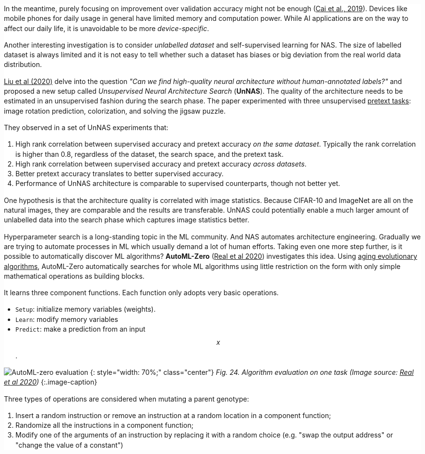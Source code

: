In the meantime, purely focusing on improvement over validation accuracy might not be enough ([Cai et al., 2019](https://arxiv.org/abs/1812.00332)). Devices like mobile phones for daily usage in general have limited memory and computation power. While AI applications are on the way to affect our daily life, it is unavoidable to be more *device-specific*.

Another interesting investigation is to consider *unlabelled dataset* and self-supervised learning for NAS. The size of labelled dataset is always limited and it is not easy to tell whether such a dataset has biases or big deviation from the real world data distribution. 

[Liu et al (2020)](https://arxiv.org/abs/2003.12056) delve into the question *"Can we find high-quality neural architecture without human-annotated labels?"* and proposed a new setup called *Unsupervised Neural Architecture Search* (**UnNAS**). The quality of the architecture needs to be estimated in an unsupervised fashion during the search phase. The paper experimented with three unsupervised [pretext tasks](https://lilianweng.github.io/lil-log/2019/11/10/self-supervised-learning.html#images-based): image rotation prediction, colorization, and solving the jigsaw puzzle.

They observed in a set of UnNAS experiments that:
1. High rank correlation between supervised accuracy and pretext accuracy *on the same dataset*. Typically the rank correlation is higher than 0.8, regardless of the dataset, the search space, and the pretext task.
2. High rank correlation between supervised accuracy and pretext accuracy *across datasets*.
3. Better pretext accuracy translates to better supervised accuracy.
4. Performance of UnNAS architecture is comparable to supervised counterparts, though not better yet.

One hypothesis is that the architecture quality is correlated with image statistics. Because CIFAR-10 and ImageNet are all on the natural images, they are comparable and the results are transferable. UnNAS could potentially enable a much larger amount of unlabelled data into the search phase which captures image statistics better.


Hyperparameter search is a long-standing topic in the ML community. And NAS automates architecture engineering. Gradually we are trying to automate processes in ML which usually demand a lot of human efforts. Taking even one more step further, is it possible to automatically discover ML algorithms? **AutoML-Zero** ([Real et al 2020](https://arxiv.org/abs/2003.03384)) investigates this idea. Using [aging evolutionary algorithms](#aging-evolutionary-algorithms), AutoML-Zero automatically searches for whole ML algorithms using little restriction on the form with only simple mathematical operations as building blocks.

It learns three component functions. Each function only adopts very basic operations.
- `Setup`: initialize memory variables (weights).
- `Learn`: modify memory variables
- `Predict`: make a prediction from an input $$x$$.
 

![AutoML-zero evaluation](https://lilianweng.github.io/lil-log/assets/images/AutoML-zero-evaluation.png)
{: style="width: 70%;" class="center"}
*Fig. 24. Algorithm evaluation on one task (Image source: [Real et al 2020](https://arxiv.org/abs/2003.03384))*
{:.image-caption}


Three types of operations are considered when mutating a parent genotype:
1. Insert a random instruction or remove an instruction at a random location in a component function;
2. Randomize all the instructions in a component function;
3. Modify one of the arguments of an instruction by replacing it with a random choice (e.g. "swap the output address" or "change the value of a constant")
